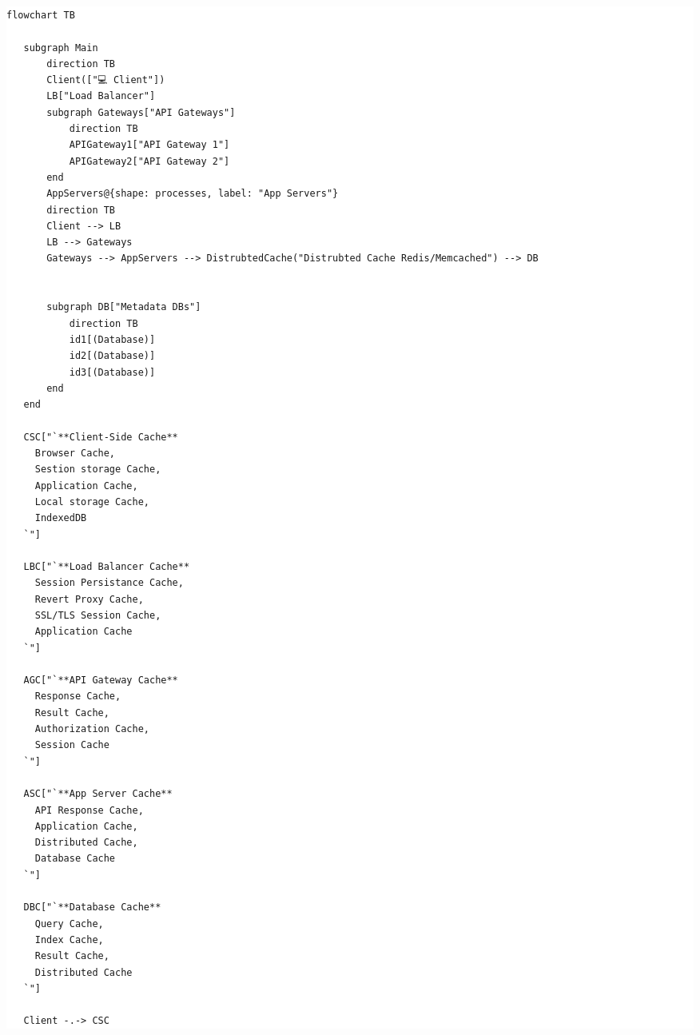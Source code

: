  ```mermaid
flowchart TB

    subgraph Main
        direction TB
        Client(["💻 Client"])
        LB["Load Balancer"]
        subgraph Gateways["API Gateways"]
            direction TB
            APIGateway1["API Gateway 1"]
            APIGateway2["API Gateway 2"]
        end
        AppServers@{shape: processes, label: "App Servers"}
        direction TB
        Client --> LB
        LB --> Gateways
        Gateways --> AppServers --> DistrubtedCache("Distrubted Cache Redis/Memcached") --> DB
        

        subgraph DB["Metadata DBs"]
            direction TB
            id1[(Database)]
            id2[(Database)]
            id3[(Database)]
        end
    end

    CSC["`**Client-Side Cache** 
      Browser Cache, 
      Sestion storage Cache,
      Application Cache,
      Local storage Cache,
      IndexedDB
    `"]
    
    LBC["`**Load Balancer Cache** 
      Session Persistance Cache,
      Revert Proxy Cache,
      SSL/TLS Session Cache,
      Application Cache
    `"]

    AGC["`**API Gateway Cache** 
      Response Cache,
      Result Cache,
      Authorization Cache,
      Session Cache
    `"]

    ASC["`**App Server Cache** 
      API Response Cache,
      Application Cache,
      Distributed Cache,
      Database Cache
    `"]

    DBC["`**Database Cache** 
      Query Cache,
      Index Cache,
      Result Cache,
      Distributed Cache
    `"]

    Client -.-> CSC
 ```
